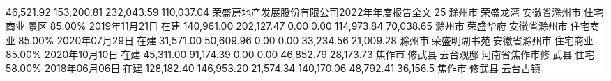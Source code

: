 46,521.92
153,200.81
232,043.59
110,037.04
荣盛房地产发展股份有限公司2022年年度报告全文
25
滁州市
荣盛龙湾
安徽省滁州市
住宅商业
景区
85.00%
2019年11月21日
在建
140,961.00
202,127.47
0.00
0.00
114,973.84
70,038.65
滁州市
荣盛华府
安徽省滁州市
住宅商业
85.00%
2020年07月29日
在建
31,571.00
50,609.96
0.00
0.00
33,234.56
21,009.28
滁州市
荣盛明湖书苑
安徽省滁州市
住宅商业
85.00%
2020年10月10日
在建
45,311.00
91,174.39
0.00
0.00
46,852.79
28,173.73
焦作市
修武县
云台观邸
河南省焦作市修
武县
住宅
58.00%
2018年06月06日
在建
128,182.40
146,953.20
21,574.34
140,170.06
48,792.41
36,156.5
焦作市
修武县
云台古镇